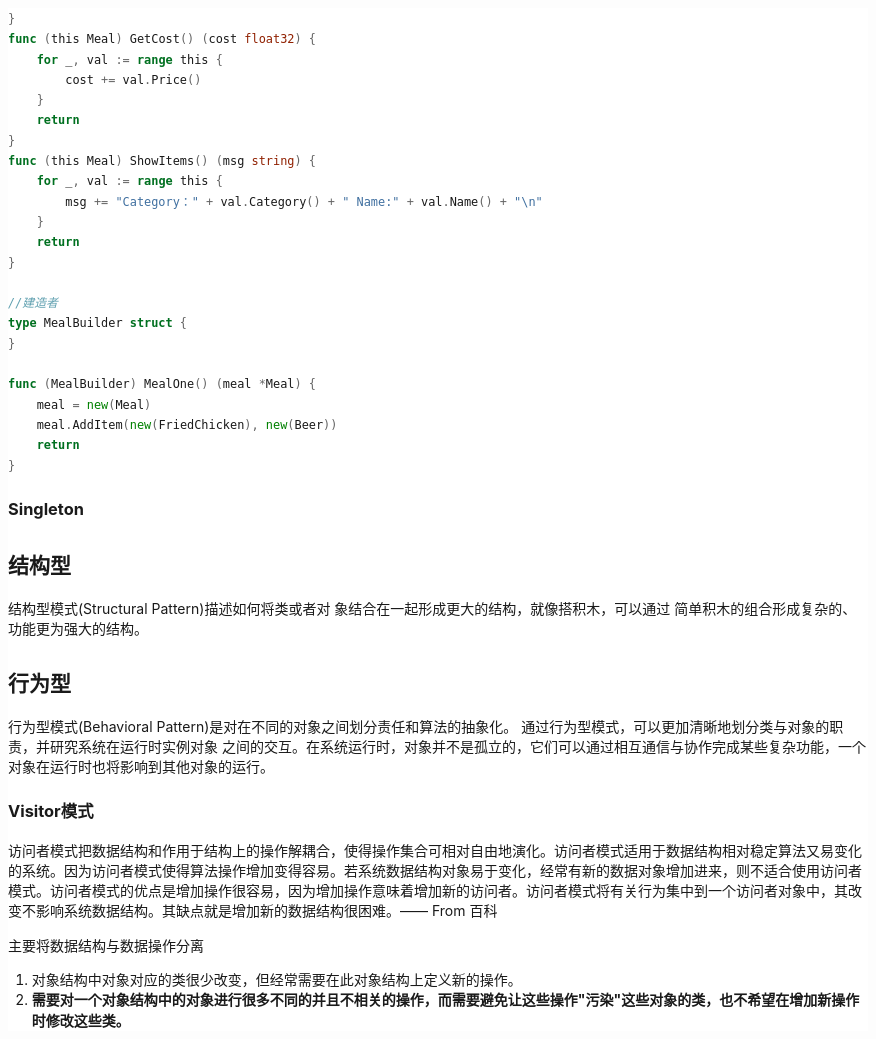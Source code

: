 ```go
}
func (this Meal) GetCost() (cost float32) {
    for _, val := range this {
        cost += val.Price()
    }
    return
}
func (this Meal) ShowItems() (msg string) {
    for _, val := range this {
        msg += "Category：" + val.Category() + " Name:" + val.Name() + "\n"
    }
    return
}

//建造者
type MealBuilder struct {
}

func (MealBuilder) MealOne() (meal *Meal) {
    meal = new(Meal)
    meal.AddItem(new(FriedChicken), new(Beer))
    return
}

```

### Singleton








## 结构型

结构型模式(Structural Pattern)描述如何将类或者对 象结合在一起形成更大的结构，就像搭积木，可以通过 简单积木的组合形成复杂的、功能更为强大的结构。


## 行为型

行为型模式(Behavioral Pattern)是对在不同的对象之间划分责任和算法的抽象化。
通过行为型模式，可以更加清晰地划分类与对象的职责，并研究系统在运行时实例对象 之间的交互。在系统运行时，对象并不是孤立的，它们可以通过相互通信与协作完成某些复杂功能，一个对象在运行时也将影响到其他对象的运行。


### Visitor模式

访问者模式把数据结构和作用于结构上的操作解耦合，使得操作集合可相对自由地演化。访问者模式适用于数据结构相对稳定算法又易变化的系统。因为访问者模式使得算法操作增加变得容易。若系统数据结构对象易于变化，经常有新的数据对象增加进来，则不适合使用访问者模式。访问者模式的优点是增加操作很容易，因为增加操作意味着增加新的访问者。访问者模式将有关行为集中到一个访问者对象中，其改变不影响系统数据结构。其缺点就是增加新的数据结构很困难。—— From 百科

主要将数据结构与数据操作分离
1. 对象结构中对象对应的类很少改变，但经常需要在此对象结构上定义新的操作。
2. **需要对一个对象结构中的对象进行很多不同的并且不相关的操作，而需要避免让这些操作"污染"这些对象的类，也不希望在增加新操作时修改这些类。**
